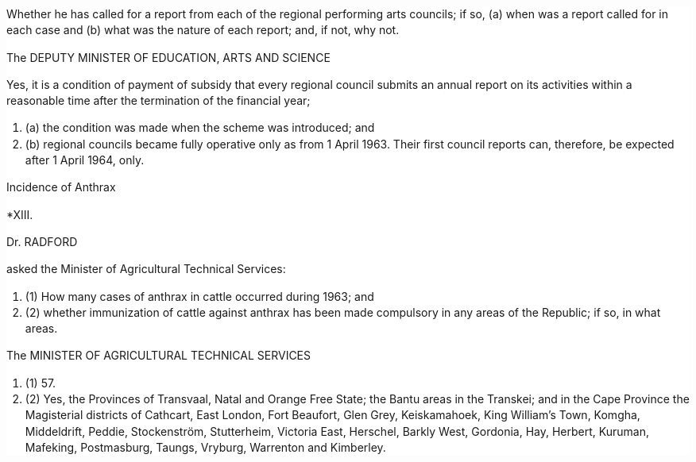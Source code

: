 <p>Whether he has called for a report from each of the regional performing arts councils; if so, (a) when was a report called for in each case and (b) what was the nature of each report; and, if not, why not.</p>

</question>

<answer by="#deputy_minister_of_education_arts_and_science" to="#gorshel">

<from>The DEPUTY MINISTER OF EDUCATION, ARTS AND SCIENCE</from>

<p>Yes, it is a condition of payment of subsidy that every regional council submits an annual report on its activities within a reasonable time after the termination of the financial year;</p>

<ol>

<li>(a) the condition was made when the scheme was introduced; and</li>

<li>(b) regional councils became fully operative only as from 1 April 1963. Their first council reports can, therefore, be expected after 1 April 1964, only.</li>

</ol>

</answer>

</oralStatements>

<oralStatements>

<heading>Incidence of Anthrax</heading>

<question by="#radford" to="#minister_of_agricultural_technical_services">

<num>*XIII.</num>

<from>Dr. RADFORD</from>

<p>asked the Minister of Agricultural Technical Services:</p>

<ol>

<li>(1) How many cases of anthrax in cattle occurred during 1963; and</li>

<li>(2) whether immunization of cattle against anthrax has been made compulsory in any areas of the Republic; if so, in what areas.</li>

</ol>

</question>

<answer by="#minister_of_agricultural_technical_services" to="#radford">

<from>The MINISTER OF AGRICULTURAL TECHNICAL SERVICES</from>

<ol>

<li>(1) 57.</li>

<li>(2) Yes, the Provinces of Transvaal, Natal and Orange Free State; the Bantu areas in the Transkei; and in the Cape Province the Magisterial districts of Cathcart, East London, Fort Beaufort, Glen Grey, Keiskamahoek, King William&#x2019;s Town, Komgha, Middeldrift, Peddie, Stockenstr&#x04E7;m, Stutterheim, Victoria East, Herschel, Barkly West, Gordonia, Hay, Herbert, Kuruman, Mafeking, Postmasburg, Taungs, Vryburg, Warrenton and Kimberley.</li>

